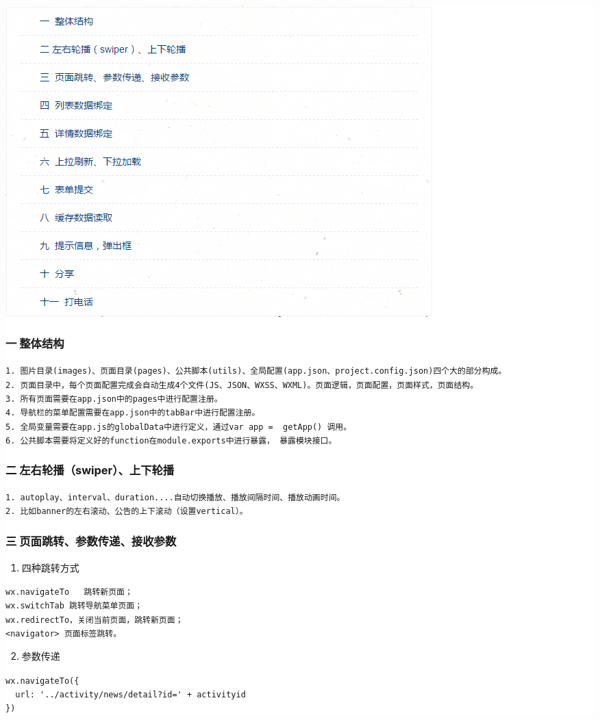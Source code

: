 ![这里写图片描述](https://raw.githubusercontent.com/xiangyc/Document-library/master/image/%E5%B0%8F%E7%A8%8B%E5%BA%8F%E4%B8%80%E7%9A%84%E7%9B%AE%E5%BD%95.png)

### 一  整体结构

    1. 图片目录(images)、页面目录(pages)、公共脚本(utils)、全局配置(app.json、project.config.json)四个大的部分构成。
    2. 页面目录中，每个页面配置完成会自动生成4个文件(JS、JSON、WXSS、WXML)。页面逻辑，页面配置，页面样式，页面结构。
    3. 所有页面需要在app.json中的pages中进行配置注册。
    4. 导航栏的菜单配置需要在app.json中的tabBar中进行配置注册。
    5. 全局变量需要在app.js的globalData中进行定义，通过var app =  getApp() 调用。
    6. 公共脚本需要将定义好的function在module.exports中进行暴露， 暴露模块接口。 


### 二 左右轮播（swiper）、上下轮播

    1. autoplay、interval、duration....自动切换播放、播放间隔时间、播放动画时间。
    2. 比如banner的左右滚动、公告的上下滚动（设置vertical）。


### 三  页面跳转、参数传递、接收参数
  1. 四种跳转方式
  
    wx.navigateTo   跳转新页面；
    wx.switchTab 跳转导航菜单页面；
    wx.redirectTo，关闭当前页面，跳转新页面；
    <navigator> 页面标签跳转。

  2. 参数传递
  
    wx.navigateTo({
      url: '../activity/news/detail?id=' + activityid
    })

